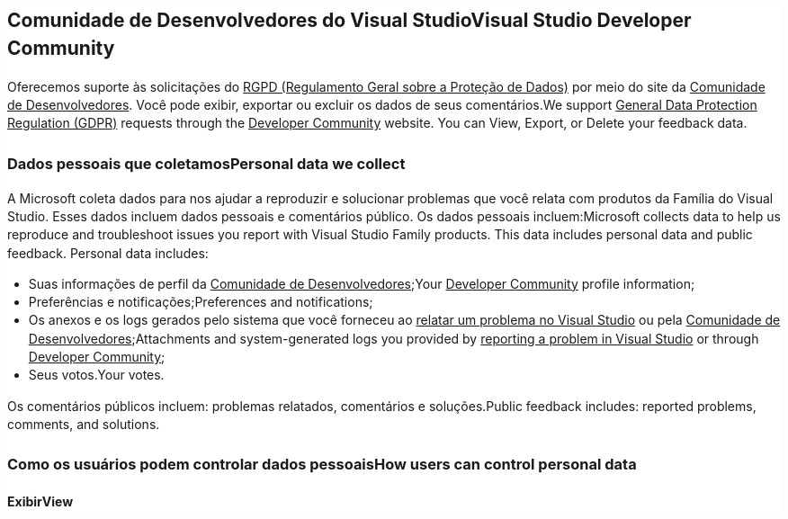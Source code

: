 ## <a name="visual-studio-developer-community"></a><span data-ttu-id="8683b-157">Comunidade de Desenvolvedores do Visual Studio</span><span class="sxs-lookup"><span data-stu-id="8683b-157">Visual Studio Developer Community</span></span>

<span data-ttu-id="8683b-p110">Oferecemos suporte às solicitações do [RGPD (Regulamento Geral sobre a Proteção de Dados)](https://ec.europa.eu/justice/data-protection/reform/index_en.htm) por meio do site da [Comunidade de Desenvolvedores](https://developercommunity.visualstudio.com). Você pode exibir, exportar ou excluir os dados de seus comentários.</span><span class="sxs-lookup"><span data-stu-id="8683b-p110">We support [General Data Protection Regulation (GDPR)](https://ec.europa.eu/justice/data-protection/reform/index_en.htm) requests through the [Developer Community](https://developercommunity.visualstudio.com) website. You can View, Export, or Delete your feedback data.</span></span>

### <a name="personal-data-we-collect"></a><span data-ttu-id="8683b-160">Dados pessoais que coletamos</span><span class="sxs-lookup"><span data-stu-id="8683b-160">Personal data we collect</span></span>

<span data-ttu-id="8683b-p111">A Microsoft coleta dados para nos ajudar a reproduzir e solucionar problemas que você relata com produtos da Família do Visual Studio. Esses dados incluem dados pessoais e comentários público. Os dados pessoais incluem:</span><span class="sxs-lookup"><span data-stu-id="8683b-p111">Microsoft collects data to help us reproduce and troubleshoot issues you report with Visual Studio Family products. This data includes personal data and public feedback. Personal data includes:</span></span>

- <span data-ttu-id="8683b-164">Suas informações de perfil da [Comunidade de Desenvolvedores](https://developercommunity.visualstudio.com);</span><span class="sxs-lookup"><span data-stu-id="8683b-164">Your [Developer Community](https://developercommunity.visualstudio.com) profile information;</span></span>
- <span data-ttu-id="8683b-165">Preferências e notificações;</span><span class="sxs-lookup"><span data-stu-id="8683b-165">Preferences and notifications;</span></span>
- <span data-ttu-id="8683b-166">Os anexos e os logs gerados pelo sistema que você forneceu ao [relatar um problema no Visual Studio](/visualstudio/ide/how-to-report-a-problem-with-visual-studio-2017) ou pela [Comunidade de Desenvolvedores](https://developercommunity.visualstudio.com);</span><span class="sxs-lookup"><span data-stu-id="8683b-166">Attachments and system-generated logs you provided by [reporting a problem in Visual Studio](/visualstudio/ide/how-to-report-a-problem-with-visual-studio-2017) or through [Developer Community](https://developercommunity.visualstudio.com);</span></span>
- <span data-ttu-id="8683b-167">Seus votos.</span><span class="sxs-lookup"><span data-stu-id="8683b-167">Your votes.</span></span>

<span data-ttu-id="8683b-168">Os comentários públicos incluem: problemas relatados, comentários e soluções.</span><span class="sxs-lookup"><span data-stu-id="8683b-168">Public feedback includes: reported problems, comments, and solutions.</span></span>

### <a name="how-users-can-control-personal-data"></a><span data-ttu-id="8683b-169">Como os usuários podem controlar dados pessoais</span><span class="sxs-lookup"><span data-stu-id="8683b-169">How users can control personal data</span></span>

#### <a name="view"></a><span data-ttu-id="8683b-170">Exibir</span><span class="sxs-lookup"><span data-stu-id="8683b-170">View</span></span>
